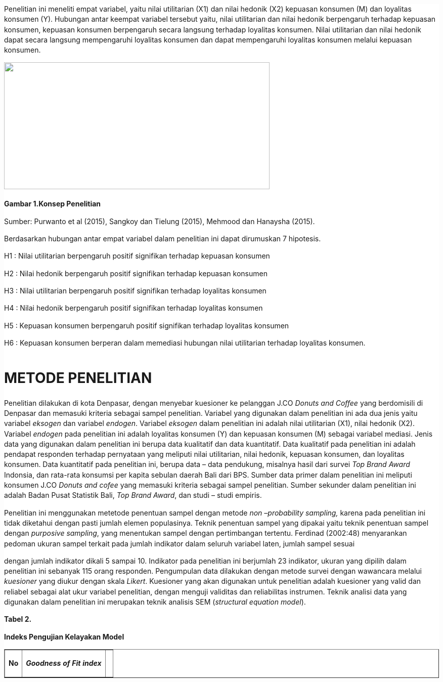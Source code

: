 <p><span class="font2">Penelitian ini meneliti empat variabel, yaitu nilai utilitarian (X1) dan nilai hedonik (X2) kepuasan konsumen (M) dan loyalitas konsumen (Y). Hubungan antar keempat variabel tersebut yaitu, nilai utilitarian dan nilai hedonik berpengaruh terhadap kepuasan konsumen, kepuasan konsumen berpengaruh secara langsung terhadap loyalitas konsumen. Nilai utilitarian dan nilai hedonik dapat secara langsung mempengaruhi loyalitas konsumen dan dapat mempengaruhi loyalitas konsumen melalui kepuasan konsumen.</span></p><img src="https://jurnal.harianregional.com/media/26814-1.png" alt="" style="width:394pt;height:188pt;">
<p><span class="font2" style="font-weight:bold;">Gambar 1.Konsep Penelitian</span></p>
<p><span class="font0">Sumber: Purwanto et al (2015), Sangkoy dan Tielung (2015), Mehmood dan Hanaysha (2015).</span></p>
<p><span class="font2">Berdasarkan hubungan antar empat variabel dalam penelitian ini dapat dirumuskan 7 hipotesis.</span></p>
<p><span class="font2">H1 : Nilai utilitarian berpengaruh positif signifikan terhadap kepuasan konsumen</span></p>
<p><span class="font2">H2 : Nilai hedonik berpengaruh positif signifikan terhadap kepuasan konsumen</span></p>
<p><span class="font2">H3 : Nilai utilitarian berpengaruh positif signifikan terhadap loyalitas konsumen</span></p>
<p><span class="font2">H4 : Nilai hedonik berpengaruh positif signifikan terhadap loyalitas konsumen</span></p>
<p><span class="font2">H5 : Kepuasan konsumen berpengaruh positif signifikan terhadap loyalitas konsumen</span></p>
<p><span class="font2">H6 : Kepuasan konsumen berperan dalam memediasi hubungan nilai utilitarian terhadap loyalitas konsumen.</span></p>
<h1><a name="bookmark11"></a><span class="font2" style="font-weight:bold;"><a name="bookmark12"></a>METODE PENELITIAN</span></h1>
<p><span class="font2">Penelitian dilakukan di kota Denpasar, dengan menyebar kuesioner ke pelanggan J.CO </span><span class="font2" style="font-style:italic;">Donuts and Coffee</span><span class="font2"> yang berdomisili di Denpasar dan memasuki kriteria sebagai sampel penelitian. Variabel yang digunakan dalam penelitian ini ada dua jenis yaitu variabel </span><span class="font2" style="font-style:italic;">eksogen</span><span class="font2"> dan variabel </span><span class="font2" style="font-style:italic;">endogen</span><span class="font2">. Variabel </span><span class="font2" style="font-style:italic;">eksogen </span><span class="font2">dalam penelitian ini adalah nilai utilitarian (X1), nilai hedonik (X2). Variabel </span><span class="font2" style="font-style:italic;">endogen</span><span class="font2"> pada penelitian ini adalah loyalitas konsumen (Y) dan kepuasan konsumen (M) sebagai variabel mediasi. Jenis data yang digunakan dalam penelitian ini berupa data kualitatif dan data kuantitatif. Data kualitatif pada penelitian ini adalah pendapat responden terhadap pernyataan yang meliputi nilai utilitarian, nilai hedonik, kepuasan konsumen, dan loyalitas konsumen. Data kuantitatif pada penelitian ini, berupa data – data pendukung, misalnya hasil dari survei </span><span class="font2" style="font-style:italic;">Top Brand Award</span><span class="font2"> Indonsia, dan rata-rata konsumsi per kapita sebulan daerah Bali dari BPS. Sumber data primer dalam penelitian ini meliputi konsumen J.CO </span><span class="font2" style="font-style:italic;">Donuts and cofee</span><span class="font2"> yang memasuki kriteria sebagai sampel penelitian. Sumber sekunder dalam penelitian ini adalah Badan Pusat Statistik Bali, </span><span class="font2" style="font-style:italic;">Top Brand Award</span><span class="font2">, dan studi – studi empiris.</span></p>
<p><span class="font2">Penelitian ini menggunakan metetode penentuan sampel dengan metode </span><span class="font2" style="font-style:italic;">non –probability sampling,</span><span class="font2"> karena pada penelitian ini tidak diketahui dengan pasti jumlah elemen populasinya. Teknik penentuan sampel yang dipakai yaitu teknik penentuan sampel dengan </span><span class="font2" style="font-style:italic;">purposive sampling</span><span class="font2">, yang menentukan sampel dengan pertimbangan tertentu. Ferdinad (2002:48) menyarankan pedoman ukuran sampel terkait pada jumlah indikator dalam seluruh variabel laten, jumlah sampel sesuai</span></p>
<p><span class="font2">dengan jumlah indikator dikali 5 sampai 10. Indikator pada penelitian ini berjumlah 23 indikator, ukuran yang dipilih dalam penelitian ini sebanyak 115 orang responden. Pengumpulan data dilakukan dengan metode survei dengan wawancara melalui </span><span class="font2" style="font-style:italic;">kuesioner</span><span class="font2"> yang diukur dengan skala </span><span class="font2" style="font-style:italic;">Likert</span><span class="font2">. Kuesioner yang akan digunakan untuk penelitian adalah kuesioner yang valid dan reliabel sebagai alat ukur variabel penelitian, dengan menguji validitas dan reliabilitas instrumen. Teknik analisi data yang digunakan dalam penelitian ini merupakan teknik analisis SEM (</span><span class="font2" style="font-style:italic;">structural equation model</span><span class="font2">).</span></p>
<p><span class="font2" style="font-weight:bold;">Tabel 2.</span></p>
<p><span class="font2" style="font-weight:bold;">Indeks Pengujian Kelayakan Model</span></p>
<table border="1">
<tr><td style="vertical-align:bottom;">
<p><span class="font0" style="font-weight:bold;">No</span></p></td><td style="vertical-align:bottom;">
<p><span class="font0" style="font-weight:bold;font-style:italic;">Goodness of Fit index</span></p></td><td style="vertical-align:bottom;">